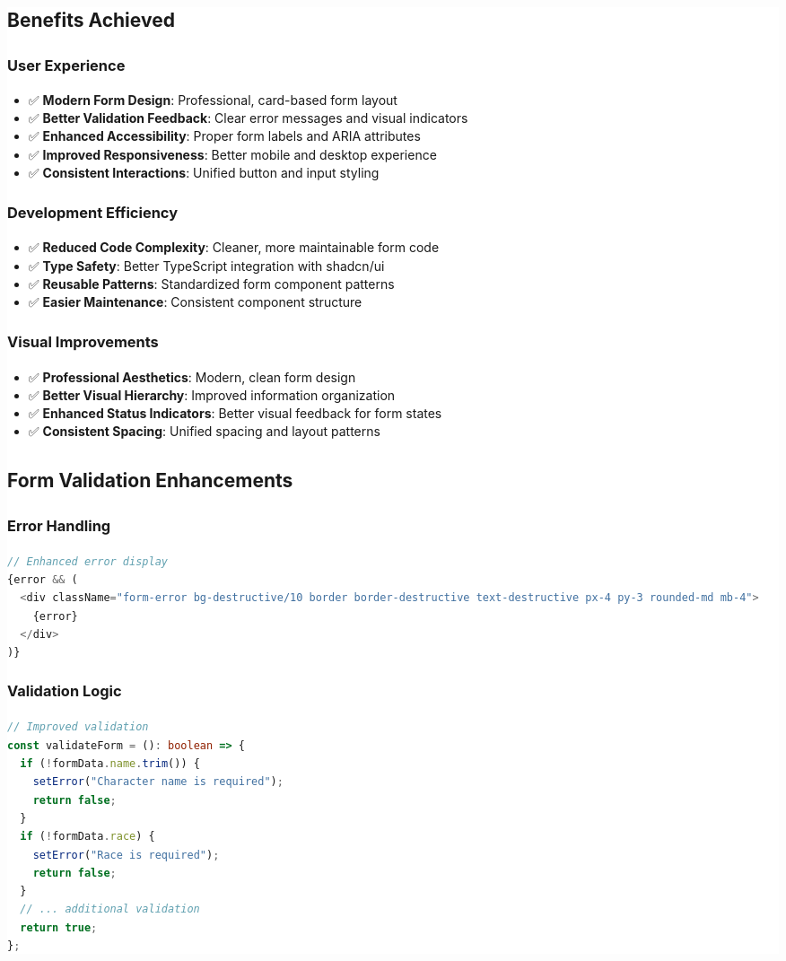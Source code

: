 ## Benefits Achieved

### User Experience
- ✅ **Modern Form Design**: Professional, card-based form layout
- ✅ **Better Validation Feedback**: Clear error messages and visual indicators
- ✅ **Enhanced Accessibility**: Proper form labels and ARIA attributes
- ✅ **Improved Responsiveness**: Better mobile and desktop experience
- ✅ **Consistent Interactions**: Unified button and input styling

### Development Efficiency
- ✅ **Reduced Code Complexity**: Cleaner, more maintainable form code
- ✅ **Type Safety**: Better TypeScript integration with shadcn/ui
- ✅ **Reusable Patterns**: Standardized form component patterns
- ✅ **Easier Maintenance**: Consistent component structure

### Visual Improvements
- ✅ **Professional Aesthetics**: Modern, clean form design
- ✅ **Better Visual Hierarchy**: Improved information organization
- ✅ **Enhanced Status Indicators**: Better visual feedback for form states
- ✅ **Consistent Spacing**: Unified spacing and layout patterns

## Form Validation Enhancements

### Error Handling
```typescript
// Enhanced error display
{error && (
  <div className="form-error bg-destructive/10 border border-destructive text-destructive px-4 py-3 rounded-md mb-4">
    {error}
  </div>
)}
```

### Validation Logic
```typescript
// Improved validation
const validateForm = (): boolean => {
  if (!formData.name.trim()) {
    setError("Character name is required");
    return false;
  }
  if (!formData.race) {
    setError("Race is required");
    return false;
  }
  // ... additional validation
  return true;
};
```
